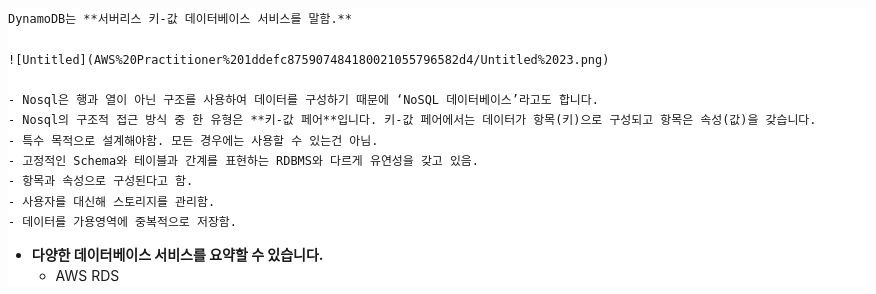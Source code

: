     DynamoDB는 **서버리스 키-값 데이터베이스 서비스를 말함.**
    
    ![Untitled](AWS%20Practitioner%201ddefc875907484180021055796582d4/Untitled%2023.png)
    
    - Nosql은 행과 열이 아닌 구조를 사용하여 데이터를 구성하기 때문에 ‘NoSQL 데이터베이스’라고도 합니다.
    - Nosql의 구조적 접근 방식 중 한 유형은 **키-값 페어**입니다. 키-값 페어에서는 데이터가 항목(키)으로 구성되고 항목은 속성(값)을 갖습니다.
    - 특수 목적으로 설계해야함. 모든 경우에는 사용할 수 있는건 아님.
    - 고정적인 Schema와 테이블과 간계를 표현하는 RDBMS와 다르게 유연성을 갖고 있음.
    - 항목과 속성으로 구성된다고 함.
    - 사용자를 대신해 스토리지를 관리함.
    - 데이터를 가용영역에 중복적으로 저장함.
- **다양한 데이터베이스 서비스를 요약할 수 있습니다.**
    - AWS RDS
        